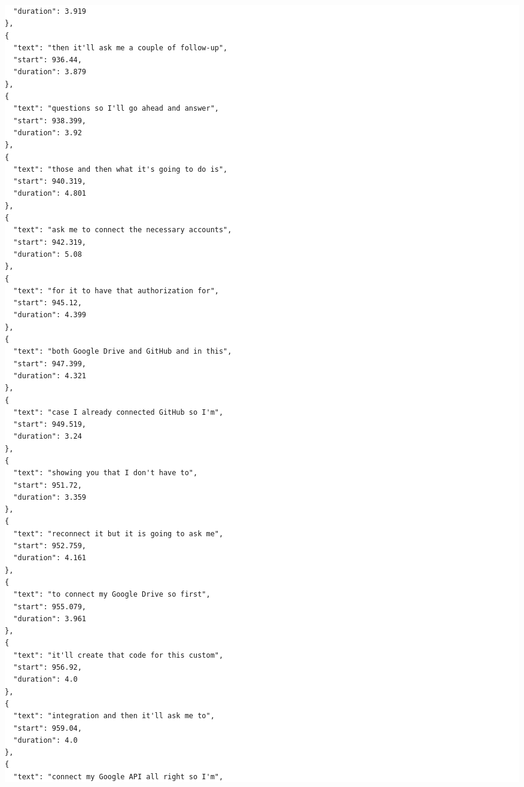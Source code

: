       "duration": 3.919
    },
    {
      "text": "then it'll ask me a couple of follow-up",
      "start": 936.44,
      "duration": 3.879
    },
    {
      "text": "questions so I'll go ahead and answer",
      "start": 938.399,
      "duration": 3.92
    },
    {
      "text": "those and then what it's going to do is",
      "start": 940.319,
      "duration": 4.801
    },
    {
      "text": "ask me to connect the necessary accounts",
      "start": 942.319,
      "duration": 5.08
    },
    {
      "text": "for it to have that authorization for",
      "start": 945.12,
      "duration": 4.399
    },
    {
      "text": "both Google Drive and GitHub and in this",
      "start": 947.399,
      "duration": 4.321
    },
    {
      "text": "case I already connected GitHub so I'm",
      "start": 949.519,
      "duration": 3.24
    },
    {
      "text": "showing you that I don't have to",
      "start": 951.72,
      "duration": 3.359
    },
    {
      "text": "reconnect it but it is going to ask me",
      "start": 952.759,
      "duration": 4.161
    },
    {
      "text": "to connect my Google Drive so first",
      "start": 955.079,
      "duration": 3.961
    },
    {
      "text": "it'll create that code for this custom",
      "start": 956.92,
      "duration": 4.0
    },
    {
      "text": "integration and then it'll ask me to",
      "start": 959.04,
      "duration": 4.0
    },
    {
      "text": "connect my Google API all right so I'm",